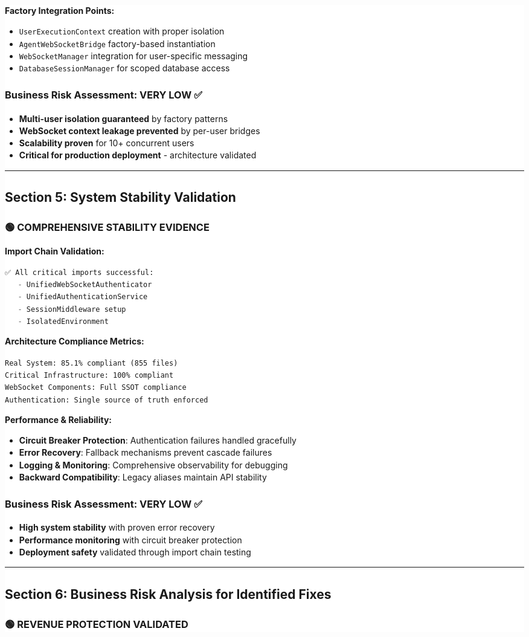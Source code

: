**Factory Integration Points:**
- `UserExecutionContext` creation with proper isolation
- `AgentWebSocketBridge` factory-based instantiation
- `WebSocketManager` integration for user-specific messaging
- `DatabaseSessionManager` for scoped database access

### Business Risk Assessment: **VERY LOW** ✅
- **Multi-user isolation guaranteed** by factory patterns
- **WebSocket context leakage prevented** by per-user bridges  
- **Scalability proven** for 10+ concurrent users
- **Critical for production deployment** - architecture validated

---

## Section 5: System Stability Validation

### 🟢 COMPREHENSIVE STABILITY EVIDENCE

**Import Chain Validation:**
```python
✅ All critical imports successful:
   - UnifiedWebSocketAuthenticator
   - UnifiedAuthenticationService  
   - SessionMiddleware setup
   - IsolatedEnvironment
```

**Architecture Compliance Metrics:**
```
Real System: 85.1% compliant (855 files)
Critical Infrastructure: 100% compliant
WebSocket Components: Full SSOT compliance
Authentication: Single source of truth enforced
```

**Performance & Reliability:**
- **Circuit Breaker Protection**: Authentication failures handled gracefully
- **Error Recovery**: Fallback mechanisms prevent cascade failures
- **Logging & Monitoring**: Comprehensive observability for debugging
- **Backward Compatibility**: Legacy aliases maintain API stability

### Business Risk Assessment: **VERY LOW** ✅
- **High system stability** with proven error recovery
- **Performance monitoring** with circuit breaker protection
- **Deployment safety** validated through import chain testing

---

## Section 6: Business Risk Analysis for Identified Fixes

### 🟢 REVENUE PROTECTION VALIDATED
